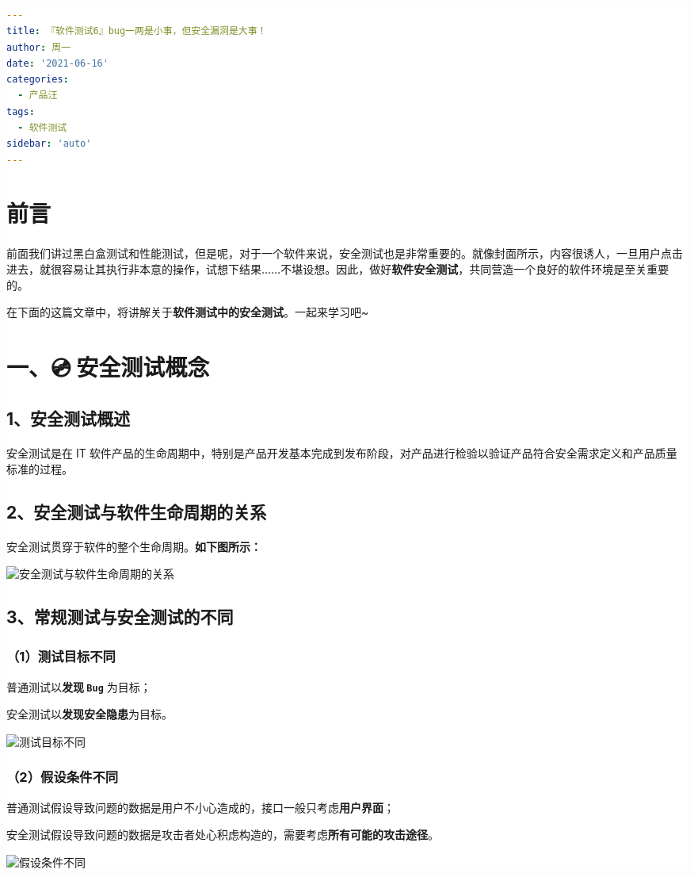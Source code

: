 ```yaml
---
title: 『软件测试6』bug一两是小事，但安全漏洞是大事！
author: 周一
date: '2021-06-16'
categories:
  - 产品汪
tags:
  - 软件测试
sidebar: 'auto'
---
```


# 前言

前面我们讲过黑白盒测试和性能测试，但是呢，对于一个软件来说，安全测试也是非常重要的。就像封面所示，内容很诱人，一旦用户点击进去，就很容易让其执行非本意的操作，试想下结果……不堪设想。因此，做好**软件安全测试**，共同营造一个良好的软件环境是至关重要的。

在下面的这篇文章中，将讲解关于**软件测试中的安全测试**。一起来学习吧~

# 一、💿 安全测试概念

## 1、安全测试概述

安全测试是在 IT 软件产品的生命周期中，特别是产品开发基本完成到发布阶段，对产品进行检验以验证产品符合安全需求定义和产品质量标准的过程。

## 2、安全测试与软件生命周期的关系

安全测试贯穿于软件的整个生命周期。**如下图所示：**

![安全测试与软件生命周期的关系](https://img-blog.csdnimg.cn/2021061009324222.png?x-oss-process=image/watermark,type_ZmFuZ3poZW5naGVpdGk,shadow_10,text_aHR0cHM6Ly9ibG9nLmNzZG4ubmV0L3dlaXhpbl80NDgwMzc1Mw==,size_16,color_FFFFFF,t_70#pic_center)

## 3、常规测试与安全测试的不同

### （1）测试目标不同

普通测试以**发现 `Bug`** 为目标；

安全测试以**发现安全隐患**为目标。

![测试目标不同](https://mondaylab-1309616765.cos.ap-shanghai.myqcloud.com/images/202305270905967.png)

### （2）假设条件不同

普通测试假设导致问题的数据是用户不小心造成的，接口一般只考虑**用户界面**；

安全测试假设导致问题的数据是攻击者处心积虑构造的，需要考虑**所有可能的攻击途径**。

![假设条件不同](https://mondaylab-1309616765.cos.ap-shanghai.myqcloud.com/images/202305270906814.png)

